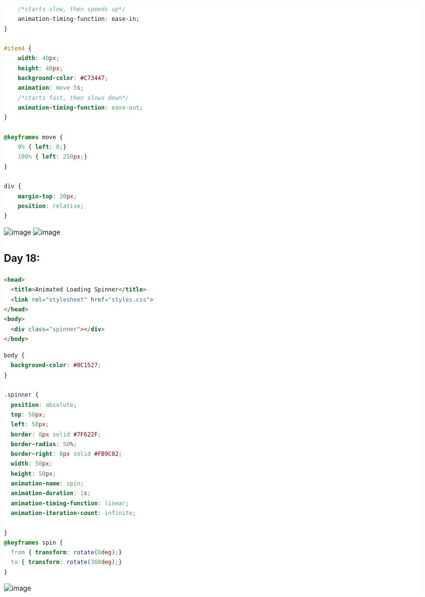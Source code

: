 ```css
    /*starts slow, then speeds up*/
    animation-timing-function: ease-in;
}

#item4 {
    width: 40px;
    height: 40px;
    background-color: #C73447;
    animation: move 5s;
    /*starts fast, then slows down*/
    animation-timing-function: ease-out;
}

@keyframes move {
    0% { left: 0;}
    100% { left: 250px;}
}

div {
    margin-top: 30px;
    position: relative;
}
```
![image](https://github.com/Rizwans-github/Front-end/assets/141806496/d697ff7e-afdf-4c26-91d3-abfb6e9768d7)
![image](https://github.com/Rizwans-github/Front-end/assets/141806496/9e93e977-36ac-43a1-9585-a37cb3d5c06f)
## Day 18:
```html
<head>
  <title>Animated Loading Spinner</title>
  <link rel="stylesheet" href="styles.css">
</head>
<body>
  <div class="spinner"></div>
</body>
```
```css
body {
  background-color: #0C1527;
}

.spinner {
  position: absolute;
  top: 50px;
  left: 50px;
  border: 8px solid #7F622F;
  border-radius: 50%;  
  border-right: 8px solid #FB9C02;
  width: 50px;
  height: 50px;
  animation-name: spin;
  animation-duration: 1s;
  animation-timing-function: linear;
  animation-iteration-count: infinite;

}
@keyframes spin {
  from { transform: rotate(0deg);}
  to { transform: rotate(360deg);}
}
```
![image](https://github.com/Rizwans-github/Front-end/assets/141806496/46fceb49-d6bb-46d5-a705-2b6e2c132744)